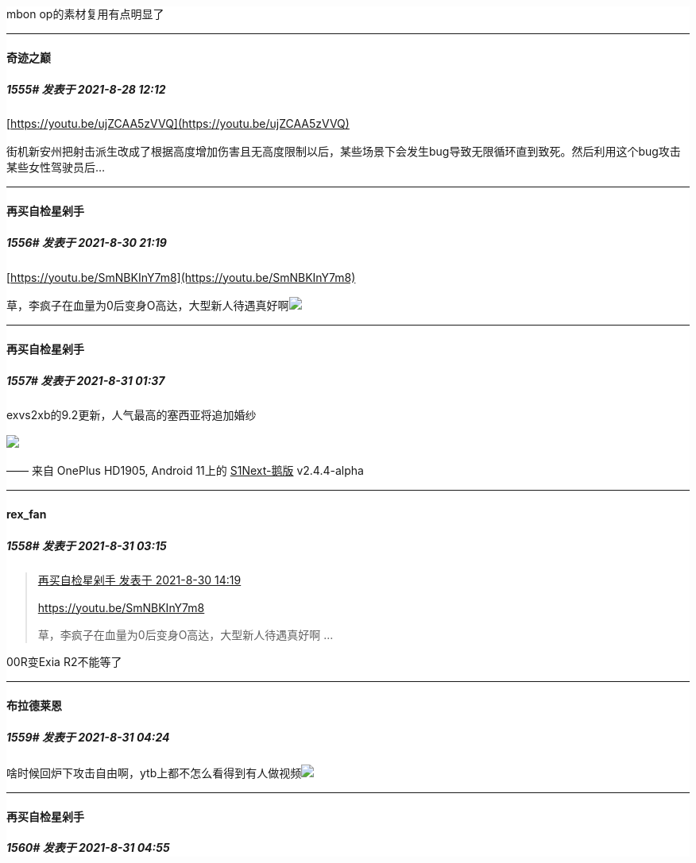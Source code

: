 mbon op的素材复用有点明显了

*****

####  奇迹之巅  
##### 1555#       发表于 2021-8-28 12:12

[https://youtu.be/ujZCAA5zVVQ](https://youtu.be/ujZCAA5zVVQ)

街机新安州把射击派生改成了根据高度增加伤害且无高度限制以后，某些场景下会发生bug导致无限循环直到致死。然后利用这个bug攻击某些女性驾驶员后…

*****

####  再买自检星剁手  
##### 1556#       发表于 2021-8-30 21:19

[https://youtu.be/SmNBKInY7m8](https://youtu.be/SmNBKInY7m8)

草，李疯子在血量为0后变身O高达，大型新人待遇真好啊<img src="https://static.saraba1st.com/image/smiley/face2017/067.png" referrerpolicy="no-referrer">

*****

####  再买自检星剁手  
##### 1557#       发表于 2021-8-31 01:37

exvs2xb的9.2更新，人气最高的塞西亚将追加婚纱

<img src="https://p.sda1.dev/2/e98c919adf37471bd2e1670b0781d73e/IMG_CMP_254109703.jpeg" referrerpolicy="no-referrer">

—— 来自 OnePlus HD1905, Android 11上的 [S1Next-鹅版](https://github.com/ykrank/S1-Next/releases) v2.4.4-alpha

*****

####  rex_fan  
##### 1558#       发表于 2021-8-31 03:15

<blockquote><a href="httphttps://bbs.saraba1st.com/2b/forum.php?mod=redirect&amp;goto=findpost&amp;pid=52561403&amp;ptid=1944246" target="_blank">再买自检星剁手 发表于 2021-8-30 14:19</a>

https://youtu.be/SmNBKInY7m8

草，李疯子在血量为0后变身O高达，大型新人待遇真好啊 ...</blockquote>
00R变Exia R2不能等了

*****

####  布拉德莱恩  
##### 1559#       发表于 2021-8-31 04:24

啥时候回炉下攻击自由啊，ytb上都不怎么看得到有人做视频<img src="https://static.saraba1st.com/image/smiley/face2017/022.png" referrerpolicy="no-referrer">

*****

####  再买自检星剁手  
##### 1560#       发表于 2021-8-31 04:55
